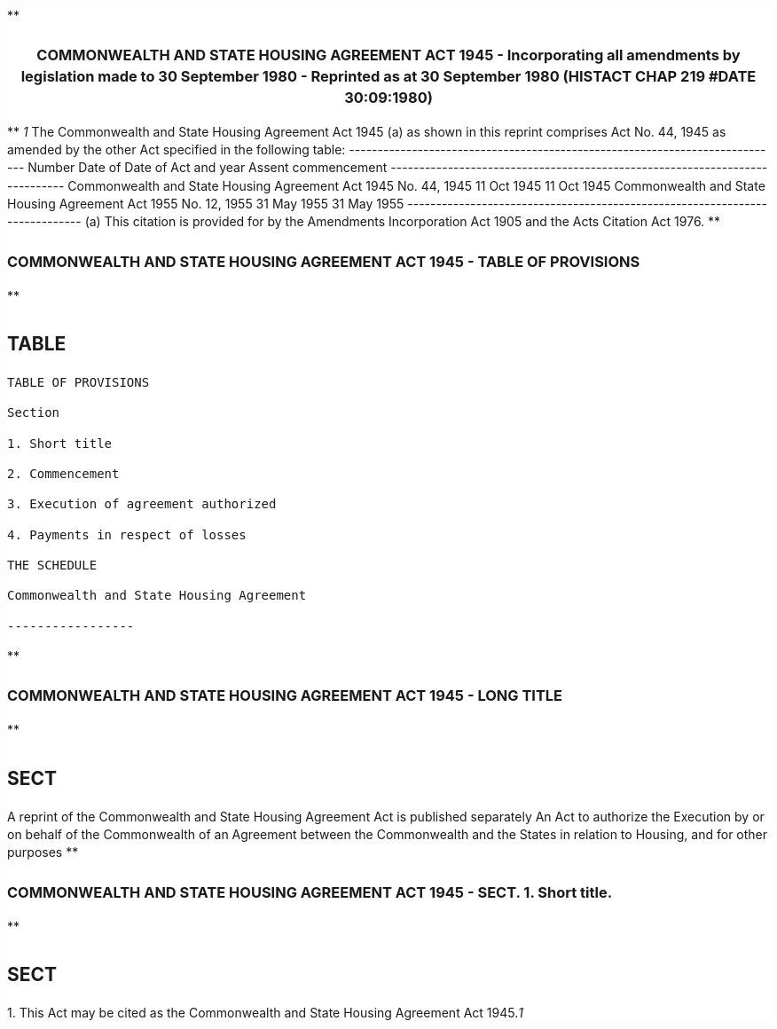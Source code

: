 **<b>

### <center><name>COMMONWEALTH AND STATE HOUSING AGREEMENT ACT 1945 - Incorporating all amendments by legislation made to 30 September 1980 - Reprinted as at 30 September 1980 (HISTACT CHAP 219 #DATE 30:09:1980) </name></center>
</b>** *1* The Commonwealth and State Housing Agreement Act 1945 (a) as shown in this<lf> reprint comprises Act No. 44, 1945 as amended by the other Act specified in the<lf> following table:<lf> ---------------------------------------------------------------------------- Number          Date of      Date of<lf>     Act                         and year        Assent       commencement<lf> ---------------------------------------------------------------------------- Commonwealth and State<lf>     Housing Agreement Act<lf>     1945                        No. 44, 1945    11 Oct 1945  11 Oct 1945<lf>     Commonwealth and State<lf>     Housing Agreement Act<lf>     1955                        No. 12, 1955    31 May 1955  31 May 1955<lf> ---------------------------------------------------------------------------- (a)  This citation is provided for by the Amendments Incorporation Act 1905<lf> and the Acts Citation Act 1976.<lf> <lf> </lf></lf></lf></lf></lf></lf></lf></lf></lf></lf></lf></lf></lf></lf>
**<b>

### <name>COMMONWEALTH AND STATE HOUSING AGREEMENT ACT 1945 - TABLE OF PROVISIONS </name>
</b>** 

## TABLE
<tables> <tt>                             TABLE  OF  PROVISIONS 

<lf> Section<lf> <p>  1\.        Short title<lf> <p>  2\.        Commencement<lf> <p>  3\.        Execution of agreement authorized<lf> <p>  4\.        Payments in respect of losses<lf> <p><lf>                                  THE  SCHEDULE<lf> <p><lf>                     Commonwealth and State Housing Agreement<lf> <p><lf>                                -----------------<lf> <p><lf> </lf></p></lf></lf></p></lf></lf></p></lf></lf></p></lf></p></lf></p></lf></p></lf></p></lf></lf>
</tt></tables>
**<b>

### <name>COMMONWEALTH AND STATE HOUSING AGREEMENT ACT 1945 - LONG TITLE </name>
</b>** 

## SECT
<sect> A reprint of the Commonwealth and State Housing Agreement Act is published separately An Act to authorize the Execution by or on behalf of the Commonwealth of an Agreement between the Commonwealth and the States in relation to Housing, and for other purposes </sect>
**<b>

### <name>COMMONWEALTH AND STATE HOUSING AGREEMENT ACT 1945 - SECT. 1\. Short title. </name>
</b>** 

## SECT
<sect>   1\. This Act may be cited as the Commonwealth and State Housing Agreement Act 1945.*1* 
